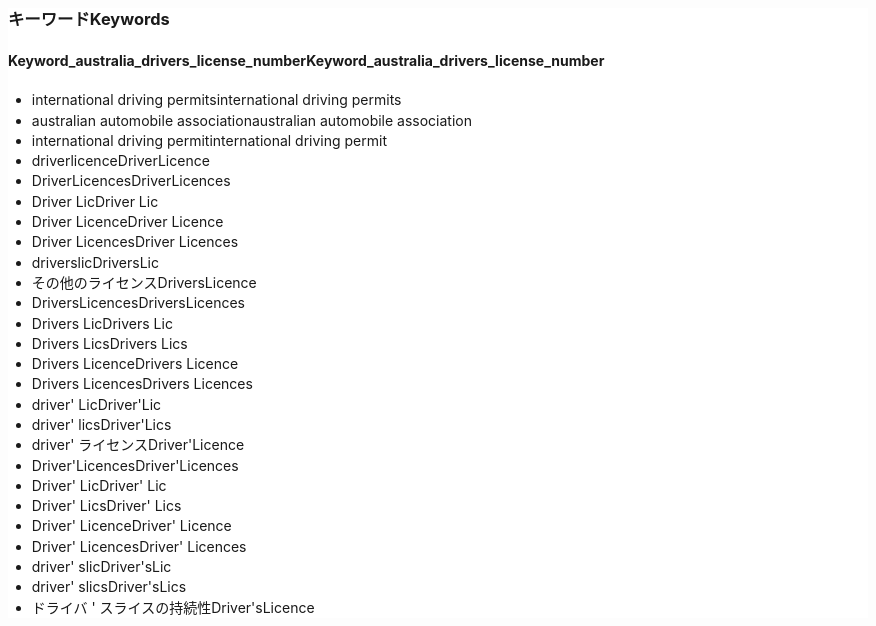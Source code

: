### <a name="keywords"></a><span data-ttu-id="56c6f-227">キーワード</span><span class="sxs-lookup"><span data-stu-id="56c6f-227">Keywords</span></span>

#### <a name="keywordaustraliadriverslicensenumber"></a><span data-ttu-id="56c6f-228">Keyword_australia_drivers_license_number</span><span class="sxs-lookup"><span data-stu-id="56c6f-228">Keyword_australia_drivers_license_number</span></span>

- <span data-ttu-id="56c6f-229">international driving permits</span><span class="sxs-lookup"><span data-stu-id="56c6f-229">international driving permits</span></span>
- <span data-ttu-id="56c6f-230">australian automobile association</span><span class="sxs-lookup"><span data-stu-id="56c6f-230">australian automobile association</span></span>
- <span data-ttu-id="56c6f-231">international driving permit</span><span class="sxs-lookup"><span data-stu-id="56c6f-231">international driving permit</span></span>
- <span data-ttu-id="56c6f-232">driverlicence</span><span class="sxs-lookup"><span data-stu-id="56c6f-232">DriverLicence</span></span>
- <span data-ttu-id="56c6f-233">DriverLicences</span><span class="sxs-lookup"><span data-stu-id="56c6f-233">DriverLicences</span></span>
- <span data-ttu-id="56c6f-234">Driver Lic</span><span class="sxs-lookup"><span data-stu-id="56c6f-234">Driver Lic</span></span>
- <span data-ttu-id="56c6f-235">Driver Licence</span><span class="sxs-lookup"><span data-stu-id="56c6f-235">Driver Licence</span></span>
- <span data-ttu-id="56c6f-236">Driver Licences</span><span class="sxs-lookup"><span data-stu-id="56c6f-236">Driver Licences</span></span>
- <span data-ttu-id="56c6f-237">driverslic</span><span class="sxs-lookup"><span data-stu-id="56c6f-237">DriversLic</span></span>
- <span data-ttu-id="56c6f-238">その他のライセンス</span><span class="sxs-lookup"><span data-stu-id="56c6f-238">DriversLicence</span></span>
- <span data-ttu-id="56c6f-239">DriversLicences</span><span class="sxs-lookup"><span data-stu-id="56c6f-239">DriversLicences</span></span>
- <span data-ttu-id="56c6f-240">Drivers Lic</span><span class="sxs-lookup"><span data-stu-id="56c6f-240">Drivers Lic</span></span>
- <span data-ttu-id="56c6f-241">Drivers Lics</span><span class="sxs-lookup"><span data-stu-id="56c6f-241">Drivers Lics</span></span>
- <span data-ttu-id="56c6f-242">Drivers Licence</span><span class="sxs-lookup"><span data-stu-id="56c6f-242">Drivers Licence</span></span>
- <span data-ttu-id="56c6f-243">Drivers Licences</span><span class="sxs-lookup"><span data-stu-id="56c6f-243">Drivers Licences</span></span>
- <span data-ttu-id="56c6f-244">driver' Lic</span><span class="sxs-lookup"><span data-stu-id="56c6f-244">Driver'Lic</span></span>
- <span data-ttu-id="56c6f-245">driver' lics</span><span class="sxs-lookup"><span data-stu-id="56c6f-245">Driver'Lics</span></span>
- <span data-ttu-id="56c6f-246">driver' ライセンス</span><span class="sxs-lookup"><span data-stu-id="56c6f-246">Driver'Licence</span></span>
- <span data-ttu-id="56c6f-247">Driver'Licences</span><span class="sxs-lookup"><span data-stu-id="56c6f-247">Driver'Licences</span></span>
- <span data-ttu-id="56c6f-248">Driver' Lic</span><span class="sxs-lookup"><span data-stu-id="56c6f-248">Driver' Lic</span></span>
- <span data-ttu-id="56c6f-249">Driver' Lics</span><span class="sxs-lookup"><span data-stu-id="56c6f-249">Driver' Lics</span></span>
- <span data-ttu-id="56c6f-250">Driver' Licence</span><span class="sxs-lookup"><span data-stu-id="56c6f-250">Driver' Licence</span></span>
- <span data-ttu-id="56c6f-251">Driver' Licences</span><span class="sxs-lookup"><span data-stu-id="56c6f-251">Driver' Licences</span></span>
- <span data-ttu-id="56c6f-252">driver' slic</span><span class="sxs-lookup"><span data-stu-id="56c6f-252">Driver'sLic</span></span>
- <span data-ttu-id="56c6f-253">driver' slics</span><span class="sxs-lookup"><span data-stu-id="56c6f-253">Driver'sLics</span></span>
- <span data-ttu-id="56c6f-254">ドライバ ' スライスの持続性</span><span class="sxs-lookup"><span data-stu-id="56c6f-254">Driver'sLicence</span></span>